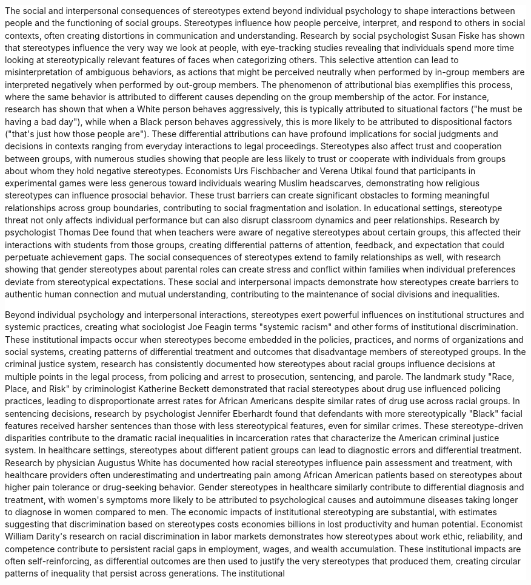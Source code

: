 The social and interpersonal consequences of stereotypes extend beyond individual psychology to shape interactions between people and the functioning of social groups. Stereotypes influence how people perceive, interpret, and respond to others in social contexts, often creating distortions in communication and understanding. Research by social psychologist Susan Fiske has shown that stereotypes influence the very way we look at people, with eye-tracking studies revealing that individuals spend more time looking at stereotypically relevant features of faces when categorizing others. This selective attention can lead to misinterpretation of ambiguous behaviors, as actions that might be perceived neutrally when performed by in-group members are interpreted negatively when performed by out-group members. The phenomenon of attributional bias exemplifies this process, where the same behavior is attributed to different causes depending on the group membership of the actor. For instance, research has shown that when a White person behaves aggressively, this is typically attributed to situational factors ("he must be having a bad day"), while when a Black person behaves aggressively, this is more likely to be attributed to dispositional factors ("that's just how those people are"). These differential attributions can have profound implications for social judgments and decisions in contexts ranging from everyday interactions to legal proceedings. Stereotypes also affect trust and cooperation between groups, with numerous studies showing that people are less likely to trust or cooperate with individuals from groups about whom they hold negative stereotypes. Economists Urs Fischbacher and Verena Utikal found that participants in experimental games were less generous toward individuals wearing Muslim headscarves, demonstrating how religious stereotypes can influence prosocial behavior. These trust barriers can create significant obstacles to forming meaningful relationships across group boundaries, contributing to social fragmentation and isolation. In educational settings, stereotype threat not only affects individual performance but can also disrupt classroom dynamics and peer relationships. Research by psychologist Thomas Dee found that when teachers were aware of negative stereotypes about certain groups, this affected their interactions with students from those groups, creating differential patterns of attention, feedback, and expectation that could perpetuate achievement gaps. The social consequences of stereotypes extend to family relationships as well, with research showing that gender stereotypes about parental roles can create stress and conflict within families when individual preferences deviate from stereotypical expectations. These social and interpersonal impacts demonstrate how stereotypes create barriers to authentic human connection and mutual understanding, contributing to the maintenance of social divisions and inequalities.

Beyond individual psychology and interpersonal interactions, stereotypes exert powerful influences on institutional structures and systemic practices, creating what sociologist Joe Feagin terms "systemic racism" and other forms of institutional discrimination. These institutional impacts occur when stereotypes become embedded in the policies, practices, and norms of organizations and social systems, creating patterns of differential treatment and outcomes that disadvantage members of stereotyped groups. In the criminal justice system, research has consistently documented how stereotypes about racial groups influence decisions at multiple points in the legal process, from policing and arrest to prosecution, sentencing, and parole. The landmark study "Race, Place, and Risk" by criminologist Katherine Beckett demonstrated that racial stereotypes about drug use influenced policing practices, leading to disproportionate arrest rates for African Americans despite similar rates of drug use across racial groups. In sentencing decisions, research by psychologist Jennifer Eberhardt found that defendants with more stereotypically "Black" facial features received harsher sentences than those with less stereotypical features, even for similar crimes. These stereotype-driven disparities contribute to the dramatic racial inequalities in incarceration rates that characterize the American criminal justice system. In healthcare settings, stereotypes about different patient groups can lead to diagnostic errors and differential treatment. Research by physician Augustus White has documented how racial stereotypes influence pain assessment and treatment, with healthcare providers often underestimating and undertreating pain among African American patients based on stereotypes about higher pain tolerance or drug-seeking behavior. Gender stereotypes in healthcare similarly contribute to differential diagnosis and treatment, with women's symptoms more likely to be attributed to psychological causes and autoimmune diseases taking longer to diagnose in women compared to men. The economic impacts of institutional stereotyping are substantial, with estimates suggesting that discrimination based on stereotypes costs economies billions in lost productivity and human potential. Economist William Darity's research on racial discrimination in labor markets demonstrates how stereotypes about work ethic, reliability, and competence contribute to persistent racial gaps in employment, wages, and wealth accumulation. These institutional impacts are often self-reinforcing, as differential outcomes are then used to justify the very stereotypes that produced them, creating circular patterns of inequality that persist across generations. The institutional
